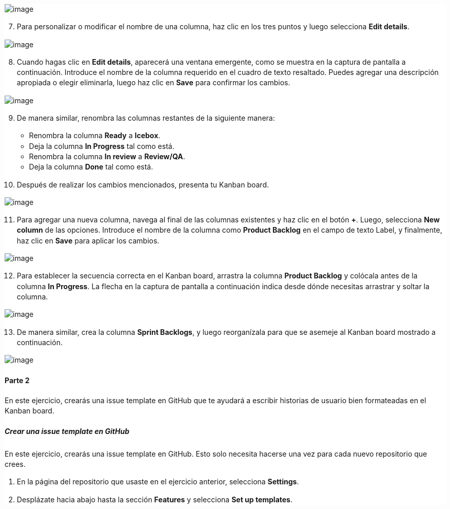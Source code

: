 ![image](https://github.com/user-attachments/assets/d3f25aaa-87e3-4fe3-956f-b64dd1a20e42)

7. Para personalizar o modificar el nombre de una columna, haz clic en los tres puntos y luego selecciona **Edit details**.

![image](https://github.com/user-attachments/assets/a8fb6fb6-9512-4322-b0c3-0907d3ead249)

8. Cuando hagas clic en **Edit details**, aparecerá una ventana emergente, como se muestra en la captura de pantalla a continuación. Introduce el nombre de la columna requerido en el cuadro de texto resaltado. Puedes agregar una descripción apropiada o elegir eliminarla, luego haz clic en **Save** para confirmar los cambios.

![image](https://github.com/user-attachments/assets/b9f93aee-1eb5-461a-ab66-e28a2f8e9184)

9. De manera similar, renombra las columnas restantes de la siguiente manera:
   - Renombra la columna **Ready** a **Icebox**.
   - Deja la columna **In Progress** tal como está.
   - Renombra la columna **In review** a **Review/QA**.
   - Deja la columna **Done** tal como está.

10. Después de realizar los cambios mencionados, presenta tu Kanban board.

![image](https://github.com/user-attachments/assets/19f95f0d-8074-4ca1-96e8-823fe4f12f3b)

11. Para agregar una nueva columna, navega al final de las columnas existentes y haz clic en el botón **+**. Luego, selecciona **New column** de las opciones. Introduce el nombre de la columna como **Product Backlog** en el campo de texto Label, y finalmente, haz clic en **Save** para aplicar los cambios.

![image](https://github.com/user-attachments/assets/f5614cfe-9564-41d4-ac1b-f44dc9bba9a3)

12. Para establecer la secuencia correcta en el Kanban board, arrastra la columna **Product Backlog** y colócala antes de la columna **In Progress**. La flecha en la captura de pantalla a continuación indica desde dónde necesitas arrastrar y soltar la columna.

![image](https://github.com/user-attachments/assets/4934c264-76b9-406c-b6c8-e58a8bac953a)

13. De manera similar, crea la columna **Sprint Backlogs**, y luego reorganízala para que se asemeje al Kanban board mostrado a continuación.

![image](https://github.com/user-attachments/assets/9f68117f-4154-4586-8c49-31df2453f27d)

#### Parte 2

En este ejercicio, crearás una issue template en GitHub que te ayudará a escribir historias de usuario bien formateadas en el Kanban board.

##### Crear una issue template en GitHub

En este ejercicio, crearás una issue template en GitHub. Esto solo necesita hacerse una vez para cada nuevo repositorio que crees.

1. En la página del repositorio que usaste en el ejercicio anterior, selecciona **Settings**.

2. Desplázate hacia abajo hasta la sección **Features** y selecciona **Set up templates**.
